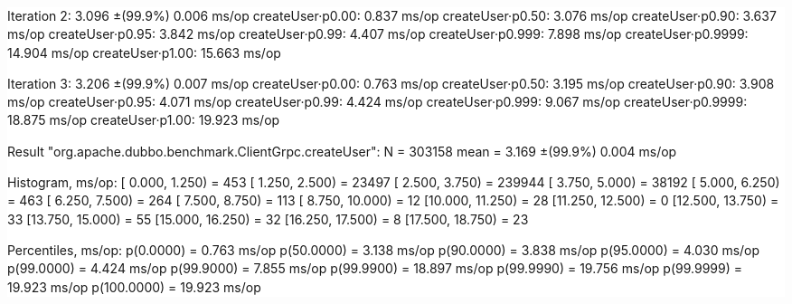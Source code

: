 Iteration   2: 3.096 ±(99.9%) 0.006 ms/op
                 createUser·p0.00:   0.837 ms/op
                 createUser·p0.50:   3.076 ms/op
                 createUser·p0.90:   3.637 ms/op
                 createUser·p0.95:   3.842 ms/op
                 createUser·p0.99:   4.407 ms/op
                 createUser·p0.999:  7.898 ms/op
                 createUser·p0.9999: 14.904 ms/op
                 createUser·p1.00:   15.663 ms/op

Iteration   3: 3.206 ±(99.9%) 0.007 ms/op
                 createUser·p0.00:   0.763 ms/op
                 createUser·p0.50:   3.195 ms/op
                 createUser·p0.90:   3.908 ms/op
                 createUser·p0.95:   4.071 ms/op
                 createUser·p0.99:   4.424 ms/op
                 createUser·p0.999:  9.067 ms/op
                 createUser·p0.9999: 18.875 ms/op
                 createUser·p1.00:   19.923 ms/op



Result "org.apache.dubbo.benchmark.ClientGrpc.createUser":
  N = 303158
  mean =      3.169 ±(99.9%) 0.004 ms/op

  Histogram, ms/op:
    [ 0.000,  1.250) = 453 
    [ 1.250,  2.500) = 23497 
    [ 2.500,  3.750) = 239944 
    [ 3.750,  5.000) = 38192 
    [ 5.000,  6.250) = 463 
    [ 6.250,  7.500) = 264 
    [ 7.500,  8.750) = 113 
    [ 8.750, 10.000) = 12 
    [10.000, 11.250) = 28 
    [11.250, 12.500) = 0 
    [12.500, 13.750) = 33 
    [13.750, 15.000) = 55 
    [15.000, 16.250) = 32 
    [16.250, 17.500) = 8 
    [17.500, 18.750) = 23 

  Percentiles, ms/op:
      p(0.0000) =      0.763 ms/op
     p(50.0000) =      3.138 ms/op
     p(90.0000) =      3.838 ms/op
     p(95.0000) =      4.030 ms/op
     p(99.0000) =      4.424 ms/op
     p(99.9000) =      7.855 ms/op
     p(99.9900) =     18.897 ms/op
     p(99.9990) =     19.756 ms/op
     p(99.9999) =     19.923 ms/op
    p(100.0000) =     19.923 ms/op
